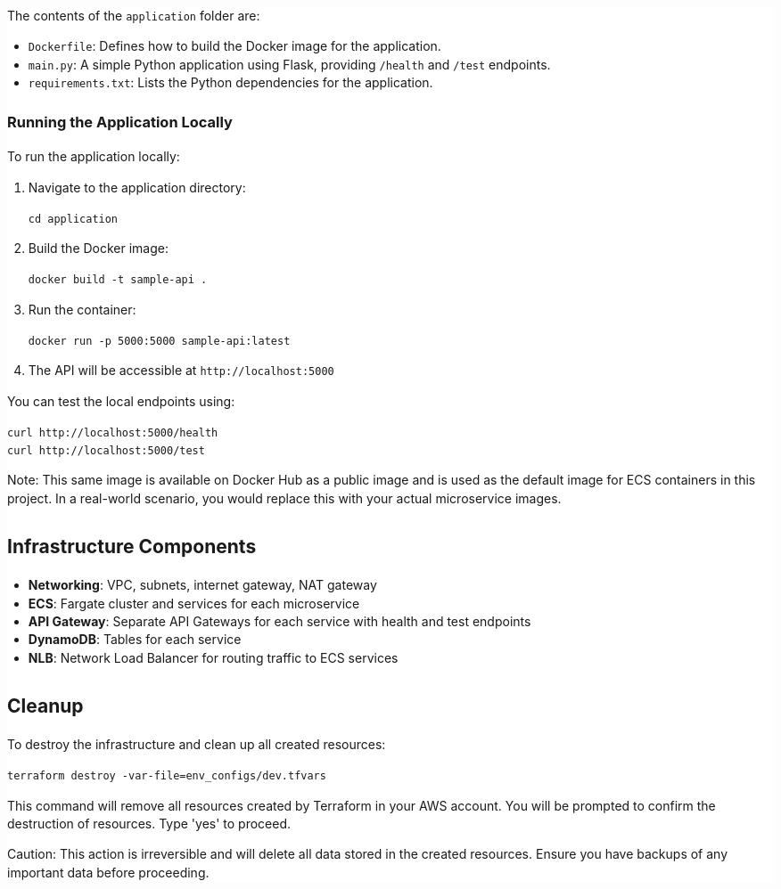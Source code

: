 The contents of the `application` folder are:

- `Dockerfile`: Defines how to build the Docker image for the application.
- `main.py`: A simple Python application using Flask, providing `/health` and `/test` endpoints.
- `requirements.txt`: Lists the Python dependencies for the application.

### Running the Application Locally

To run the application locally:

1. Navigate to the application directory:
   ```
   cd application
   ```

2. Build the Docker image:
   ```
   docker build -t sample-api .
   ```

3. Run the container:
   ```
   docker run -p 5000:5000 sample-api:latest
   ```

4. The API will be accessible at `http://localhost:5000`

You can test the local endpoints using:
```
curl http://localhost:5000/health
curl http://localhost:5000/test
```

Note: This same image is available on Docker Hub as a public image and is used as the default image for ECS containers in this project. In a real-world scenario, you would replace this with your actual microservice images.

## Infrastructure Components

- **Networking**: VPC, subnets, internet gateway, NAT gateway
- **ECS**: Fargate cluster and services for each microservice
- **API Gateway**: Separate API Gateways for each service with health and test endpoints
- **DynamoDB**: Tables for each service
- **NLB**: Network Load Balancer for routing traffic to ECS services

## Cleanup

To destroy the infrastructure and clean up all created resources:

```
terraform destroy -var-file=env_configs/dev.tfvars
```

This command will remove all resources created by Terraform in your AWS account. You will be prompted to confirm the destruction of resources. Type 'yes' to proceed.

Caution: This action is irreversible and will delete all data stored in the created resources. Ensure you have backups of any important data before proceeding.
